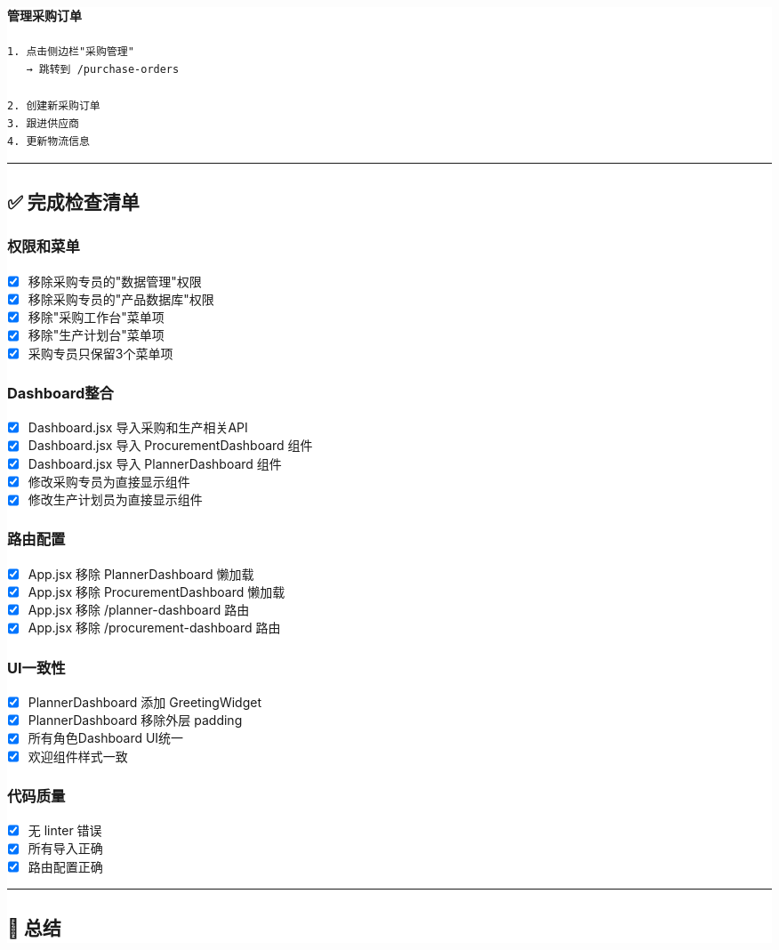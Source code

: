 #### 管理采购订单
```
1. 点击侧边栏"采购管理"
   → 跳转到 /purchase-orders

2. 创建新采购订单
3. 跟进供应商
4. 更新物流信息
```

---

## ✅ 完成检查清单

### 权限和菜单
- [x] 移除采购专员的"数据管理"权限
- [x] 移除采购专员的"产品数据库"权限
- [x] 移除"采购工作台"菜单项
- [x] 移除"生产计划台"菜单项
- [x] 采购专员只保留3个菜单项

### Dashboard整合
- [x] Dashboard.jsx 导入采购和生产相关API
- [x] Dashboard.jsx 导入 ProcurementDashboard 组件
- [x] Dashboard.jsx 导入 PlannerDashboard 组件
- [x] 修改采购专员为直接显示组件
- [x] 修改生产计划员为直接显示组件

### 路由配置
- [x] App.jsx 移除 PlannerDashboard 懒加载
- [x] App.jsx 移除 ProcurementDashboard 懒加载
- [x] App.jsx 移除 /planner-dashboard 路由
- [x] App.jsx 移除 /procurement-dashboard 路由

### UI一致性
- [x] PlannerDashboard 添加 GreetingWidget
- [x] PlannerDashboard 移除外层 padding
- [x] 所有角色Dashboard UI统一
- [x] 欢迎组件样式一致

### 代码质量
- [x] 无 linter 错误
- [x] 所有导入正确
- [x] 路由配置正确

---

## 🎉 总结
